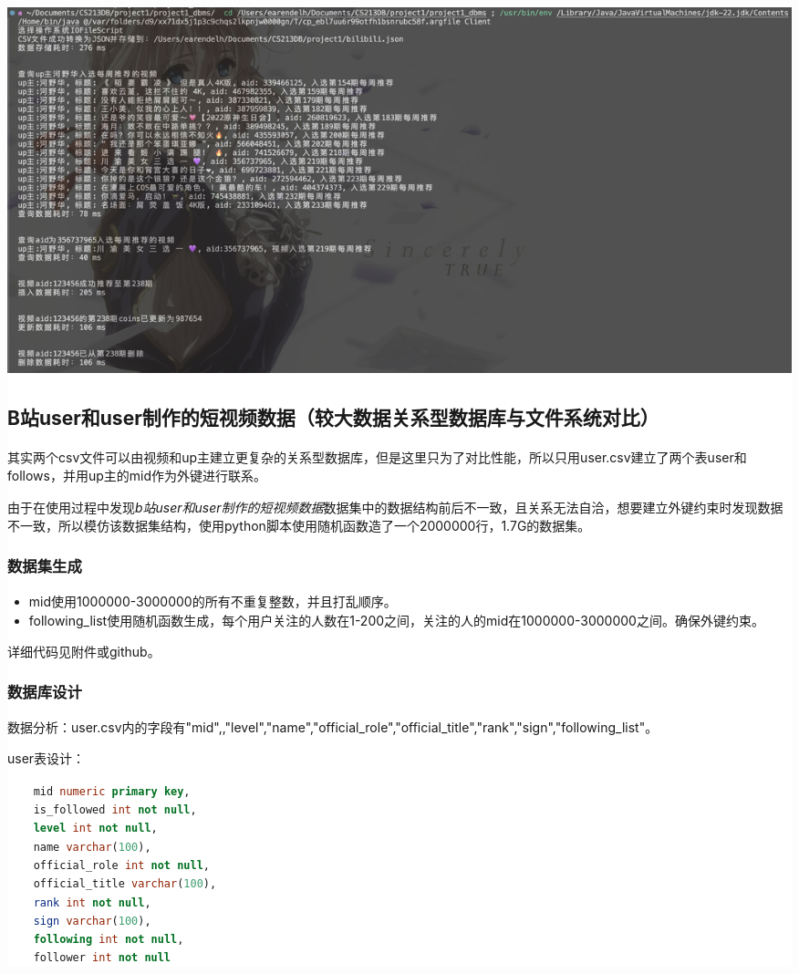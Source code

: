 ![alt text](Project1_report/image.png)

## B站user和user制作的短视频数据（较大数据关系型数据库与文件系统对比）

其实两个csv文件可以由视频和up主建立更复杂的关系型数据库，但是这里只为了对比性能，所以只用user.csv建立了两个表user和follows，并用up主的mid作为外键进行联系。

由于在使用过程中发现*b站user和user制作的短视频数据*数据集中的数据结构前后不一致，且关系无法自洽，想要建立外键约束时发现数据不一致，所以模仿该数据集结构，使用python脚本使用随机函数造了一个2000000行，1.7G的数据集。

### 数据集生成

- mid使用1000000-3000000的所有不重复整数，并且打乱顺序。
- following_list使用随机函数生成，每个用户关注的人数在1-200之间，关注的人的mid在1000000-3000000之间。确保外键约束。

详细代码见附件或github。

### 数据库设计

数据分析：user.csv内的字段有"mid",,"level","name","official_role","official_title","rank","sign","following_list"。

user表设计：

```sql
    mid numeric primary key,
    is_followed int not null,
    level int not null,
    name varchar(100),
    official_role int not null,
    official_title varchar(100),
    rank int not null,
    sign varchar(100),
    following int not null,
    follower int not null
```
